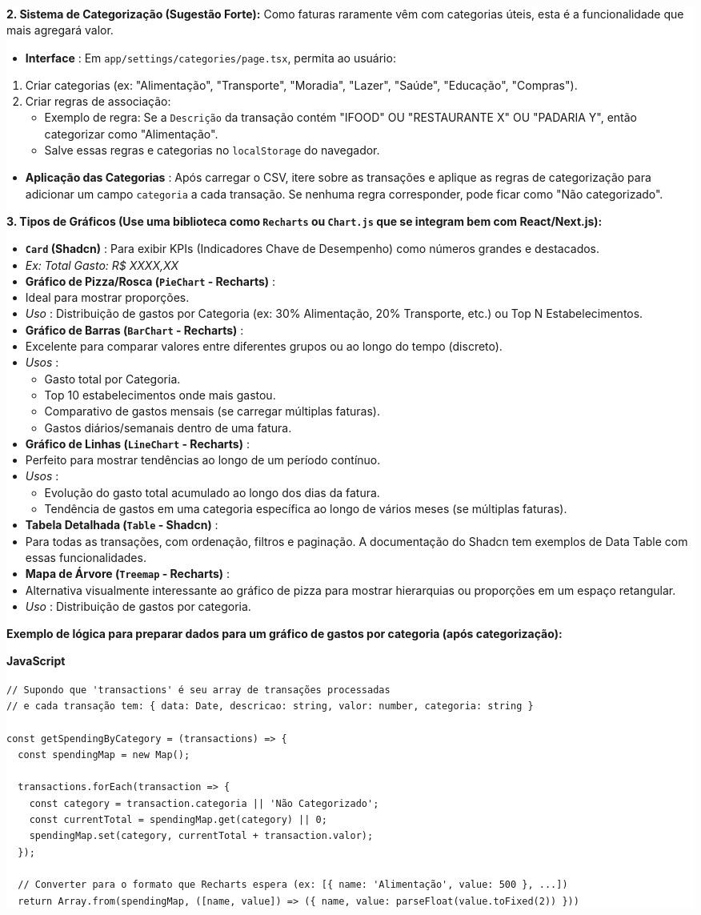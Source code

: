 **2. Sistema de Categorização (Sugestão Forte):**
Como faturas raramente vêm com categorias úteis, esta é a funcionalidade que mais agregará valor.

- **Interface** : Em `app/settings/categories/page.tsx`, permita ao usuário:

1. Criar categorias (ex: "Alimentação", "Transporte", "Moradia", "Lazer", "Saúde", "Educação", "Compras").
2. Criar regras de associação:
   - Exemplo de regra: Se a `Descrição` da transação contém "IFOOD" OU "RESTAURANTE X" OU "PADARIA Y", então categorizar como "Alimentação".
   - Salve essas regras e categorias no `localStorage` do navegador.

- **Aplicação das Categorias** : Após carregar o CSV, itere sobre as transações e aplique as regras de categorização para adicionar um campo `categoria` a cada transação. Se nenhuma regra corresponder, pode ficar como "Não categorizado".

**3. Tipos de Gráficos (Use uma biblioteca como `Recharts` ou `Chart.js` que se integram bem com React/Next.js):**

- **`Card` (Shadcn)** : Para exibir KPIs (Indicadores Chave de Desempenho) como números grandes e destacados.
- _Ex: Total Gasto: R$ XXXX,XX_
- **Gráfico de Pizza/Rosca (`PieChart` - Recharts)** :
- Ideal para mostrar proporções.
- _Uso_ : Distribuição de gastos por Categoria (ex: 30% Alimentação, 20% Transporte, etc.) ou Top N Estabelecimentos.
- **Gráfico de Barras (`BarChart` - Recharts)** :
- Excelente para comparar valores entre diferentes grupos ou ao longo do tempo (discreto).
- _Usos_ :
  - Gasto total por Categoria.
  - Top 10 estabelecimentos onde mais gastou.
  - Comparativo de gastos mensais (se carregar múltiplas faturas).
  - Gastos diários/semanais dentro de uma fatura.
- **Gráfico de Linhas (`LineChart` - Recharts)** :
- Perfeito para mostrar tendências ao longo de um período contínuo.
- _Usos_ :
  - Evolução do gasto total acumulado ao longo dos dias da fatura.
  - Tendência de gastos em uma categoria específica ao longo de vários meses (se múltiplas faturas).
- **Tabela Detalhada (`Table` - Shadcn)** :
- Para todas as transações, com ordenação, filtros e paginação. A documentação do Shadcn tem exemplos de Data Table com essas funcionalidades.
- **Mapa de Árvore (`Treemap` - Recharts)** :
- Alternativa visualmente interessante ao gráfico de pizza para mostrar hierarquias ou proporções em um espaço retangular.
- _Uso_ : Distribuição de gastos por categoria.

**Exemplo de lógica para preparar dados para um gráfico de gastos por categoria (após categorização):**

**JavaScript**

```
// Supondo que 'transactions' é seu array de transações processadas
// e cada transação tem: { data: Date, descricao: string, valor: number, categoria: string }

const getSpendingByCategory = (transactions) => {
  const spendingMap = new Map();

  transactions.forEach(transaction => {
    const category = transaction.categoria || 'Não Categorizado';
    const currentTotal = spendingMap.get(category) || 0;
    spendingMap.set(category, currentTotal + transaction.valor);
  });

  // Converter para o formato que Recharts espera (ex: [{ name: 'Alimentação', value: 500 }, ...])
  return Array.from(spendingMap, ([name, value]) => ({ name, value: parseFloat(value.toFixed(2)) }))
```